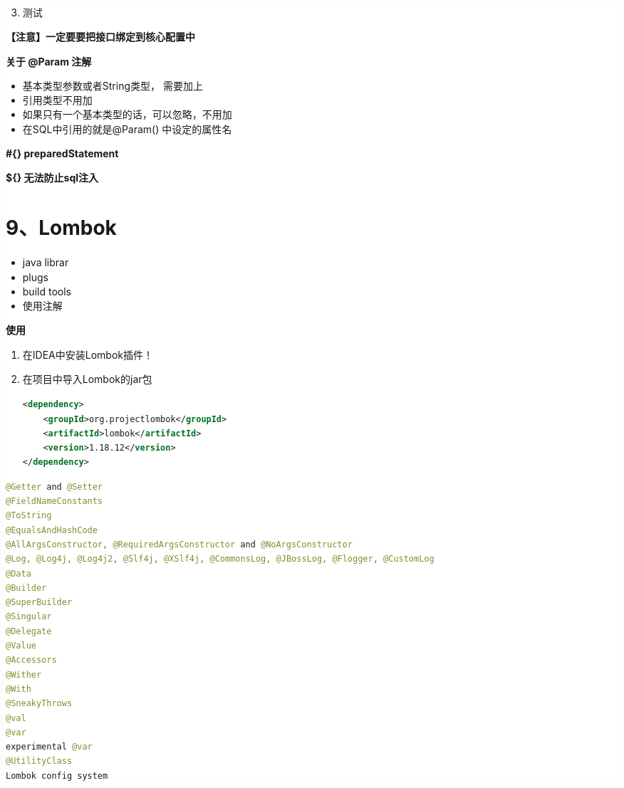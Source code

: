 3. 测试

**【注意】一定要要把接口绑定到核心配置中**



**关于 @Param 注解**

- 基本类型参数或者String类型， 需要加上
- 引用类型不用加
- 如果只有一个基本类型的话，可以忽略，不用加
- 在SQL中引用的就是@Param()  中设定的属性名



**#{} preparedStatement**

**${} 无法防止sql注入**



# 9、Lombok

- java librar
- plugs
- build tools
- 使用注解

**使用**

1. 在IDEA中安装Lombok插件！

2. 在项目中导入Lombok的jar包

   ```xml
   <dependency>
       <groupId>org.projectlombok</groupId>
       <artifactId>lombok</artifactId>
       <version>1.18.12</version>
   </dependency>
   ```

   

```java
@Getter and @Setter
@FieldNameConstants
@ToString
@EqualsAndHashCode
@AllArgsConstructor, @RequiredArgsConstructor and @NoArgsConstructor
@Log, @Log4j, @Log4j2, @Slf4j, @XSlf4j, @CommonsLog, @JBossLog, @Flogger, @CustomLog
@Data
@Builder
@SuperBuilder
@Singular
@Delegate
@Value
@Accessors
@Wither
@With
@SneakyThrows
@val
@var
experimental @var
@UtilityClass
Lombok config system
```
